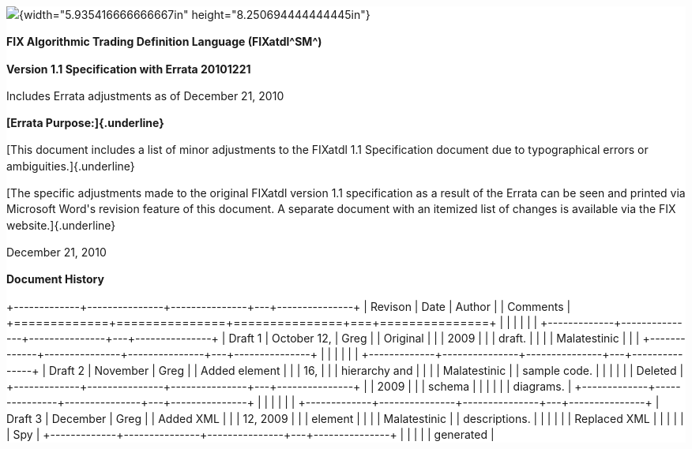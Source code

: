 ![](media/image1.png){width="5.935416666666667in"
height="8.250694444444445in"}

**FIX Algorithmic Trading Definition Language (FIXatdl^SM^)**

**Version 1.1 Specification with Errata 20101221**

Includes Errata adjustments as of December 21, 2010

**[Errata Purpose:]{.underline}**

[This document includes a list of minor adjustments to the FIXatdl 1.1
Specification document due to typographical errors or
ambiguities.]{.underline}

[The specific adjustments made to the original FIXatdl version 1.1
specification as a result of the Errata can be seen and printed via
Microsoft Word's revision feature of this document. A separate document
with an itemized list of changes is available via the FIX
website.]{.underline}

December 21, 2010

**Document History**

+-------------+---------------+---------------+---+---------------+
| Revison   | Date        | Author      |   | Comments      |
+=============+===============+===============+===+===============+
|             |               |               |   |               |
+-------------+---------------+---------------+---+---------------+
| Draft 1   | October 12, | Greg        |   | Original      |
|             | 2009        |             |   | draft.        |
|             |               |  Malatestinic |   |               |
+-------------+---------------+---------------+---+---------------+
|             |               |               |   |               |
+-------------+---------------+---------------+---+---------------+
| Draft 2   | November    | Greg        |   | Added element |
|             | 16,         |             |   | hierarchy and |
|             |               |  Malatestinic |   | sample code.  |
|             |               |               |   | Deleted       |
+-------------+---------------+---------------+---+---------------+
|             | 2009        |               |   | schema        |
|             |               |               |   | diagrams.     |
+-------------+---------------+---------------+---+---------------+
|             |               |               |   |               |
+-------------+---------------+---------------+---+---------------+
| Draft 3   | December    | Greg        |   | Added XML     |
|             | 12, 2009    |             |   | element       |
|             |               |  Malatestinic |   | descriptions. |
|             |               |               |   | Replaced XML  |
|             |               |               |   | Spy           |
+-------------+---------------+---------------+---+---------------+
|             |               |               |   | generated     |